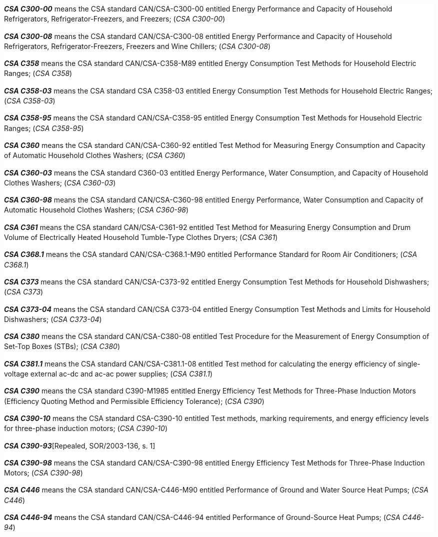 ***CSA C300-00*** means the CSA standard CAN/CSA-C300-00 entitled Energy Performance and Capacity of Household Refrigerators, Refrigerator-Freezers, and Freezers; (*CSA C300-00*)

***CSA C300-08*** means the CSA standard CAN/CSA-C300-08 entitled Energy Performance and Capacity of Household Refrigerators, Refrigerator-Freezers, Freezers and Wine Chillers; (*CSA C300-08*)

***CSA C358*** means the CSA standard CAN/CSA-C358-M89 entitled Energy Consumption Test Methods for Household Electric Ranges; (*CSA C358*)

***CSA C358-03*** means the CSA standard CSA C358-03 entitled Energy Consumption Test Methods for Household Electric Ranges; (*CSA C358-03*)

***CSA C358-95*** means the CSA standard CAN/CSA-C358-95 entitled Energy Consumption Test Methods for Household Electric Ranges; (*CSA C358-95*)

***CSA C360*** means the CSA standard CAN/CSA-C360-92 entitled Test Method for Measuring Energy Consumption and Capacity of Automatic Household Clothes Washers; (*CSA C360*)

***CSA C360-03*** means the CSA standard C360-03 entitled Energy Performance, Water Consumption, and Capacity of Household Clothes Washers; (*CSA C360-03*)

***CSA C360-98*** means the CSA standard CAN/CSA-C360-98 entitled Energy Performance, Water Consumption and Capacity of Automatic Household Clothes Washers; (*CSA C360-98*)

***CSA C361*** means the CSA standard CAN/CSA-C361-92 entitled Test Method for Measuring Energy Consumption and Drum Volume of Electrically Heated Household Tumble-Type Clothes Dryers; (*CSA C361*)

***CSA C368.1*** means the CSA standard CAN/CSA-C368.1-M90 entitled Performance Standard for Room Air Conditioners; (*CSA C368.1*)

***CSA C373*** means the CSA standard CAN/CSA-C373-92 entitled Energy Consumption Test Methods for Household Dishwashers; (*CSA C373*)

***CSA C373-04*** means the CSA standard CAN/CSA C373-04 entitled Energy Consumption Test Methods and Limits for Household Dishwashers; (*CSA C373-04*)

***CSA C380*** means the CSA standard CAN/CSA-C380-08 entitled Test Procedure for the Measurement of Energy Consumption of Set-Top Boxes (STBs); (*CSA C380*)

***CSA C381.1*** means the CSA standard CAN/CSA-C381.1-08 entitled Test method for calculating the energy efficiency of single-voltage external ac-dc and ac-ac power supplies; (*CSA C381.1*)

***CSA C390*** means the CSA standard C390-M1985 entitled Energy Efficiency Test Methods for Three-Phase Induction Motors (Efficiency Quoting Method and Permissible Efficiency Tolerance); (*CSA C390*)

***CSA C390-10*** means the CSA standard CSA-C390-10 entitled Test methods, marking requirements, and energy efficiency levels for three-phase induction motors; (*CSA C390-10*)

***CSA C390-93***[Repealed, SOR/2003-136, s. 1]

***CSA C390-98*** means the CSA standard CAN/CSA-C390-98 entitled Energy Efficiency Test Methods for Three-Phase Induction Motors; (*CSA C390-98*)

***CSA C446*** means the CSA standard CAN/CSA-C446-M90 entitled Performance of Ground and Water Source Heat Pumps; (*CSA C446*)

***CSA C446-94*** means the CSA standard CAN/CSA-C446-94 entitled Performance of Ground-Source Heat Pumps; (*CSA C446-94*)
